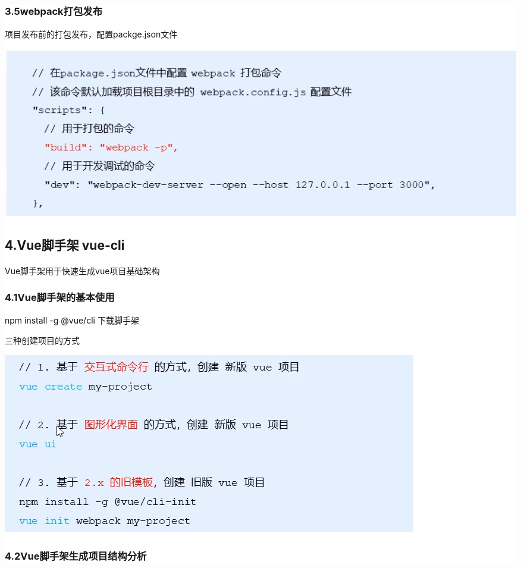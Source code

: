 

### 3.5webpack打包发布

项目发布前的打包发布，配置packge.json文件

![image-20200623163002175](笔记.assets/image-20200623163002175.png)



## 4.Vue脚手架 vue-cli

Vue脚手架用于快速生成vue项目基础架构

### 4.1Vue脚手架的基本使用

npm install -g @vue/cli 下载脚手架

三种创建项目的方式

![image-20200623164739393](笔记.assets/image-20200623164739393.png)



### 4.2Vue脚手架生成项目结构分析

